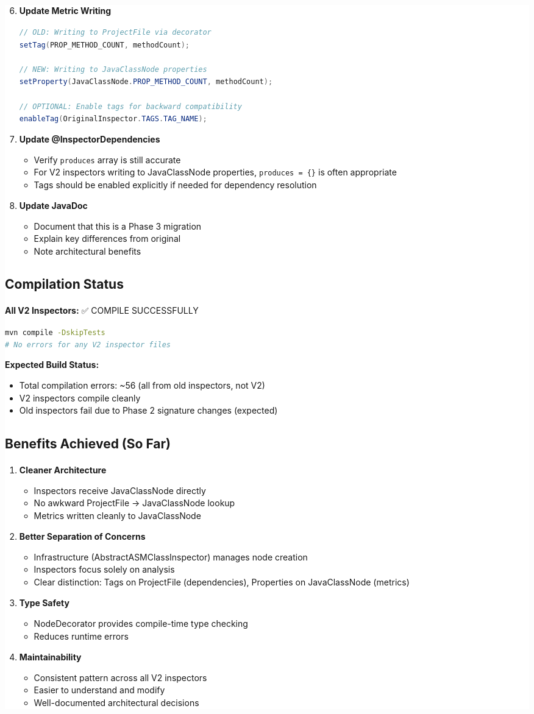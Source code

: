6. **Update Metric Writing**
   ```java
   // OLD: Writing to ProjectFile via decorator
   setTag(PROP_METHOD_COUNT, methodCount);
   
   // NEW: Writing to JavaClassNode properties
   setProperty(JavaClassNode.PROP_METHOD_COUNT, methodCount);
   
   // OPTIONAL: Enable tags for backward compatibility
   enableTag(OriginalInspector.TAGS.TAG_NAME);
   ```

7. **Update @InspectorDependencies**
   - Verify `produces` array is still accurate
   - For V2 inspectors writing to JavaClassNode properties, `produces = {}` is often appropriate
   - Tags should be enabled explicitly if needed for dependency resolution

8. **Update JavaDoc**
   - Document that this is a Phase 3 migration
   - Explain key differences from original
   - Note architectural benefits

## Compilation Status

**All V2 Inspectors:** ✅ COMPILE SUCCESSFULLY

```bash
mvn compile -DskipTests
# No errors for any V2 inspector files
```

**Expected Build Status:**
- Total compilation errors: ~56 (all from old inspectors, not V2)
- V2 inspectors compile cleanly
- Old inspectors fail due to Phase 2 signature changes (expected)

## Benefits Achieved (So Far)

1. **Cleaner Architecture**
   - Inspectors receive JavaClassNode directly
   - No awkward ProjectFile → JavaClassNode lookup
   - Metrics written cleanly to JavaClassNode

2. **Better Separation of Concerns**
   - Infrastructure (AbstractASMClassInspector) manages node creation
   - Inspectors focus solely on analysis
   - Clear distinction: Tags on ProjectFile (dependencies), Properties on JavaClassNode (metrics)

3. **Type Safety**
   - NodeDecorator<JavaClassNode> provides compile-time type checking
   - Reduces runtime errors

4. **Maintainability**
   - Consistent pattern across all V2 inspectors
   - Easier to understand and modify
   - Well-documented architectural decisions
